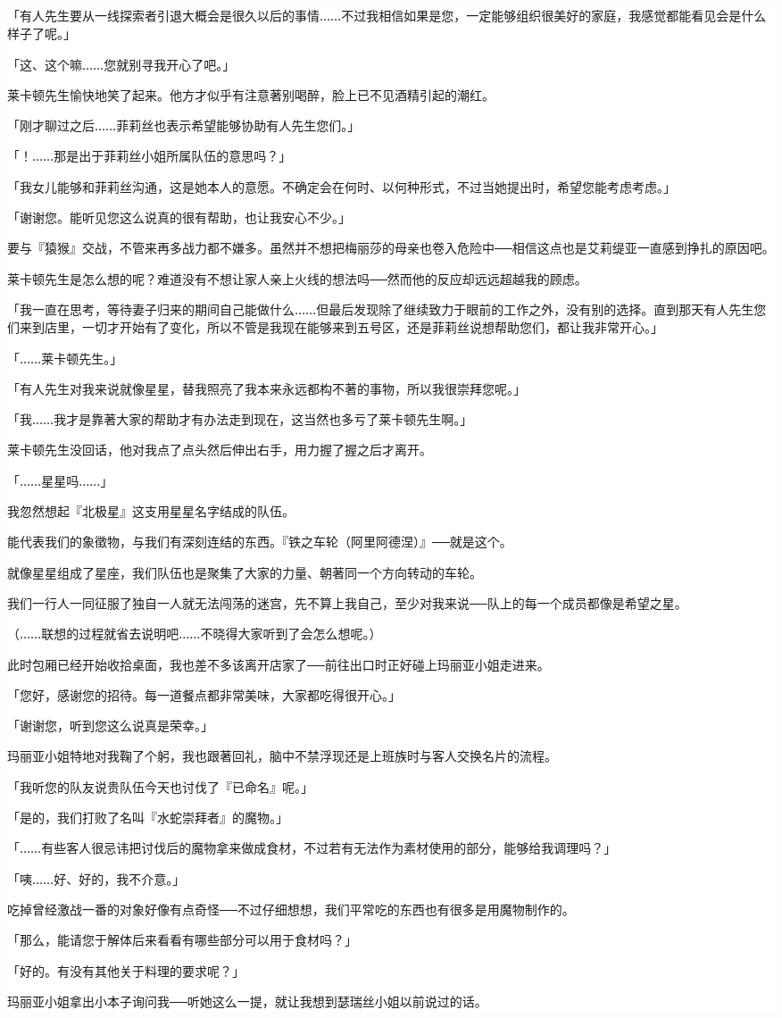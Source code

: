 「有人先生要从一线探索者引退大概会是很久以后的事情……不过我相信如果是您，一定能够组织很美好的家庭，我感觉都能看见会是什么样子了呢。」

「这、这个嘛……您就别寻我开心了吧。」

莱卡顿先生愉快地笑了起来。他方才似乎有注意著别喝醉，脸上已不见酒精引起的潮红。

「刚才聊过之后……菲莉丝也表示希望能够协助有人先生您们。」

「！……那是出于菲莉丝小姐所属队伍的意思吗？」

「我女儿能够和菲莉丝沟通，这是她本人的意愿。不确定会在何时、以何种形式，不过当她提出时，希望您能考虑考虑。」

「谢谢您。能听见您这么说真的很有帮助，也让我安心不少。」

要与『猿猴』交战，不管来再多战力都不嫌多。虽然并不想把梅丽莎的母亲也卷入危险中──相信这点也是艾莉缇亚一直感到挣扎的原因吧。

莱卡顿先生是怎么想的呢？难道没有不想让家人亲上火线的想法吗──然而他的反应却远远超越我的顾虑。

「我一直在思考，等待妻子归来的期间自己能做什么……但最后发现除了继续致力于眼前的工作之外，没有别的选择。直到那天有人先生您们来到店里，一切才开始有了变化，所以不管是我现在能够来到五号区，还是菲莉丝说想帮助您们，都让我非常开心。」

「……莱卡顿先生。」

「有人先生对我来说就像星星，替我照亮了我本来永远都构不著的事物，所以我很崇拜您呢。」

「我……我才是靠著大家的帮助才有办法走到现在，这当然也多亏了莱卡顿先生啊。」

莱卡顿先生没回话，他对我点了点头然后伸出右手，用力握了握之后才离开。

「……星星吗……」

我忽然想起『北极星』这支用星星名字结成的队伍。

能代表我们的象徵物，与我们有深刻连结的东西。『铁之车轮（阿里阿德涅）』──就是这个。

就像星星组成了星座，我们队伍也是聚集了大家的力量、朝著同一个方向转动的车轮。

我们一行人一同征服了独自一人就无法闯荡的迷宫，先不算上我自己，至少对我来说──队上的每一个成员都像是希望之星。

（……联想的过程就省去说明吧……不晓得大家听到了会怎么想呢。）

此时包厢已经开始收拾桌面，我也差不多该离开店家了──前往出口时正好碰上玛丽亚小姐走进来。

「您好，感谢您的招待。每一道餐点都非常美味，大家都吃得很开心。」

「谢谢您，听到您这么说真是荣幸。」

玛丽亚小姐特地对我鞠了个躬，我也跟著回礼，脑中不禁浮现还是上班族时与客人交换名片的流程。

「我听您的队友说贵队伍今天也讨伐了『已命名』呢。」

「是的，我们打败了名叫『水蛇崇拜者』的魔物。」

「……有些客人很忌讳把讨伐后的魔物拿来做成食材，不过若有无法作为素材使用的部分，能够给我调理吗？」

「咦……好、好的，我不介意。」

吃掉曾经激战一番的对象好像有点奇怪──不过仔细想想，我们平常吃的东西也有很多是用魔物制作的。

「那么，能请您于解体后来看看有哪些部分可以用于食材吗？」

「好的。有没有其他关于料理的要求呢？」

玛丽亚小姐拿出小本子询问我──听她这么一提，就让我想到瑟瑞丝小姐以前说过的话。
